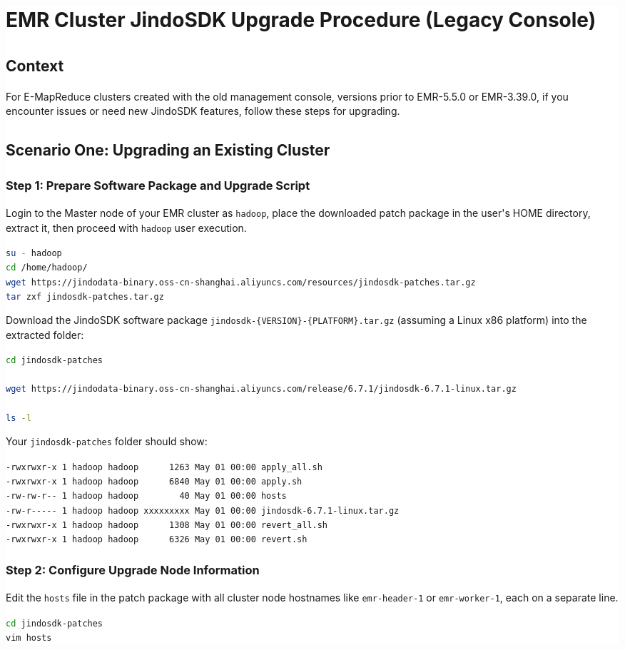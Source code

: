 # EMR Cluster JindoSDK Upgrade Procedure (Legacy Console)

## Context

For E-MapReduce clusters created with the old management console, versions prior to EMR-5.5.0 or EMR-3.39.0, if you encounter issues or need new JindoSDK features, follow these steps for upgrading.

## Scenario One: Upgrading an Existing Cluster

### Step 1: Prepare Software Package and Upgrade Script

Login to the Master node of your EMR cluster as `hadoop`, place the downloaded patch package in the user's HOME directory, extract it, then proceed with `hadoop` user execution.

```bash
su - hadoop
cd /home/hadoop/
wget https://jindodata-binary.oss-cn-shanghai.aliyuncs.com/resources/jindosdk-patches.tar.gz
tar zxf jindosdk-patches.tar.gz
```

Download the JindoSDK software package `jindosdk-{VERSION}-{PLATFORM}.tar.gz` (assuming a Linux x86 platform) into the extracted folder:

```bash
cd jindosdk-patches

wget https://jindodata-binary.oss-cn-shanghai.aliyuncs.com/release/6.7.1/jindosdk-6.7.1-linux.tar.gz

ls -l
```

Your `jindosdk-patches` folder should show:

```bash
-rwxrwxr-x 1 hadoop hadoop      1263 May 01 00:00 apply_all.sh
-rwxrwxr-x 1 hadoop hadoop      6840 May 01 00:00 apply.sh
-rw-rw-r-- 1 hadoop hadoop        40 May 01 00:00 hosts
-rw-r----- 1 hadoop hadoop xxxxxxxxx May 01 00:00 jindosdk-6.7.1-linux.tar.gz
-rwxrwxr-x 1 hadoop hadoop      1308 May 01 00:00 revert_all.sh
-rwxrwxr-x 1 hadoop hadoop      6326 May 01 00:00 revert.sh
```

### Step 2: Configure Upgrade Node Information

Edit the `hosts` file in the patch package with all cluster node hostnames like `emr-header-1` or `emr-worker-1`, each on a separate line.

```bash
cd jindosdk-patches
vim hosts
```
